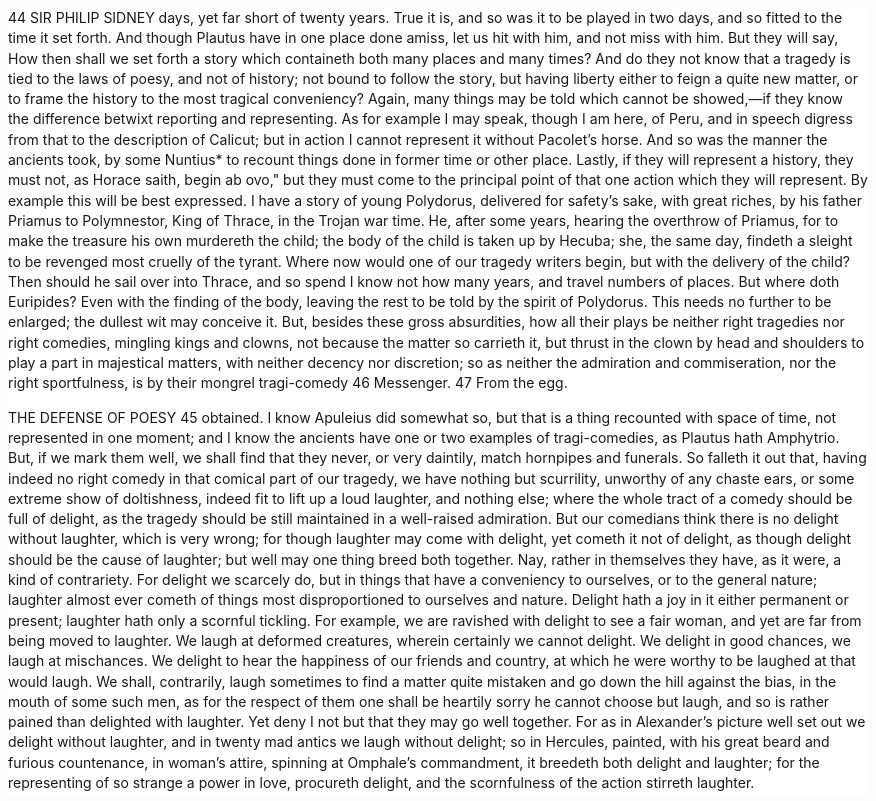 44 SIR PHILIP SIDNEY days, yet far short of twenty years. True it is, and so was it to be played in two days, and so fitted to the time it set forth. And though Plautus have in one place done amiss, let us hit with him, and not miss with him. But they will say, How then shall we set forth a story which containeth both many places and many times? And do they not know that a tragedy is tied to the laws of poesy, and not of history; not bound to follow the story, but having liberty either to feign a quite new matter, or to frame the history to the most tragical conveniency? Again, many things may be told which cannot be showed,—if they know the difference betwixt reporting and representing. As for example I may speak, though I am here, of Peru, and in speech digress from that to the description of Calicut; but in action I cannot represent it without Pacolet’s horse. And so was the manner the ancients took, by some Nuntius* to recount things done in former time or other place. Lastly, if they will represent a history, they must not, as Horace saith, begin ab ovo," but they must come to the principal point of that one action which they will represent. By example this will be best expressed. I have a story of young Polydorus, delivered for safety’s sake, with great riches, by his father Priamus to Polymnestor, King of Thrace, in the Trojan war time. He, after some years, hearing the overthrow of Priamus, for to make the treasure his own murdereth the child; the body of the child is taken up by Hecuba; she, the same day, findeth a sleight to be revenged most cruelly of the tyrant. Where now would one of our tragedy writers begin, but with the delivery of the child? Then should he sail over into Thrace, and so spend I know not how many years, and travel numbers of places. But where doth Euripides? Even with the finding of the body, leaving the rest to be told by the spirit of Polydorus. This needs no further to be enlarged; the dullest wit may conceive it. But, besides these gross absurdities, how all their plays be neither right tragedies nor right comedies, mingling kings and clowns, not because the matter so carrieth it, but thrust in the clown by head and shoulders to play a part in majestical matters, with neither decency nor discretion; so as neither the admiration and commiseration, nor the right sportfulness, is by their mongrel tragi-comedy 46 Messenger. 47 From the egg.

THE DEFENSE OF POESY 45 obtained. I know Apuleius did somewhat so, but that is a thing recounted with space of time, not represented in one moment; and I know the ancients have one or two examples of tragi-comedies, as Plautus hath Amphytrio. But, if we mark them well, we shall find that they never, or very daintily, match hornpipes and funerals. So falleth it out that, having indeed no right comedy in that comical part of our tragedy, we have nothing but scurrility, unworthy of any chaste ears, or some extreme show of doltishness, indeed fit to lift up a loud laughter, and nothing else; where the whole tract of a comedy should be full of delight, as the tragedy should be still maintained in a well-raised admiration. But our comedians think there is no delight without laughter, which is very wrong; for though laughter may come with delight, yet cometh it not of delight, as though delight should be the cause of laughter; but well may one thing breed both together. Nay, rather in themselves they have, as it were, a kind of contrariety. For delight we scarcely do, but in things that have a conveniency to ourselves, or to the general nature; laughter almost ever cometh of things most disproportioned to ourselves and nature. Delight hath a joy in it either permanent or present; laughter hath only a scornful tickling. For example, we are ravished with delight to see a fair woman, and yet are far from being moved to laughter. We laugh at deformed creatures, wherein certainly we cannot delight. We delight in good chances, we laugh at mischances. We delight to hear the happiness of our friends and country, at which he were worthy to be laughed at that would laugh. We shall, contrarily, laugh sometimes to find a matter quite mistaken and go down the hill against the bias, in the mouth of some such men, as for the respect of them one shall be heartily sorry he cannot choose but laugh, and so is rather pained than delighted with laughter. Yet deny I not but that they may go well together. For as in Alexander’s picture well set out we delight without laughter, and in twenty mad antics we laugh without delight; so in Hercules, painted, with his great beard and furious countenance, in woman’s attire, spinning at Omphale’s commandment, it breedeth both delight and laughter; for the representing of so strange a power in love, procureth delight, and the scornfulness of the action stirreth laughter.

